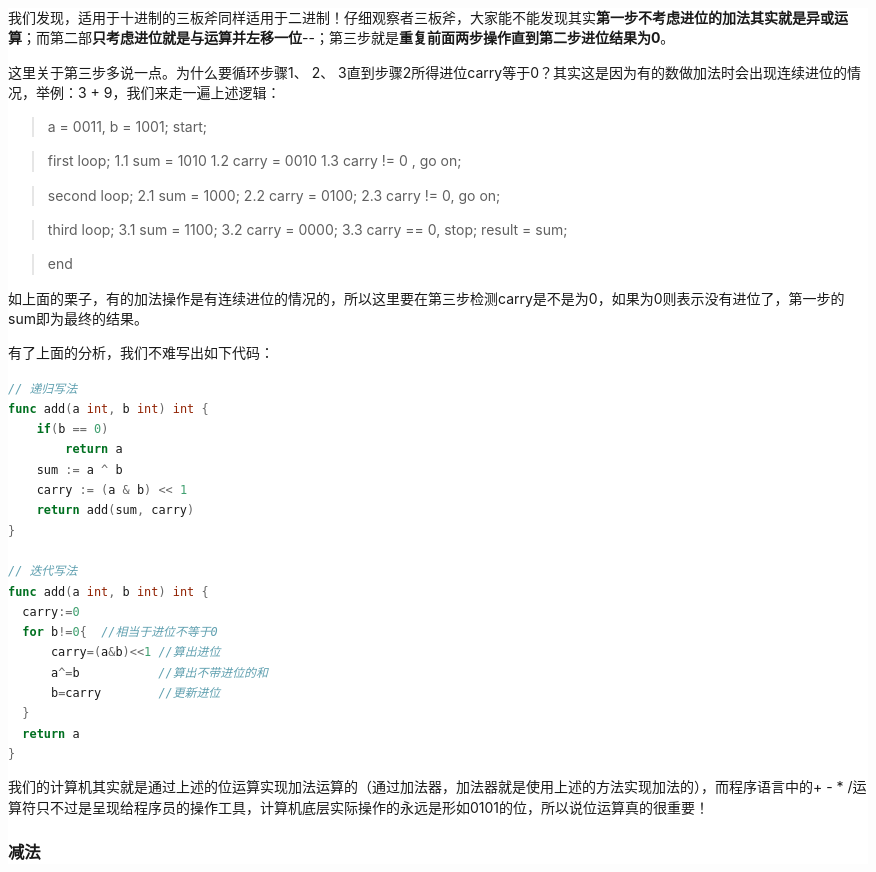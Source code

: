 我们发现，适用于十进制的三板斧同样适用于二进制！仔细观察者三板斧，大家能不能发现其实**第一步不考虑进位的加法其实就是异或运算**；而第二部**只考虑进位就是与运算并左移一位**--；第三步就是**重复前面两步操作直到第二步进位结果为0**。

这里关于第三步多说一点。为什么要循环步骤1、 2、 3直到步骤2所得进位carry等于0？其实这是因为有的数做加法时会出现连续进位的情况，举例：3 + 9，我们来走一遍上述逻辑：

> a = 0011, b = 1001;
>  start;

> first loop;
>  1.1 sum = 1010
>  1.2 carry = 0010
>  1.3 carry != 0 , go on;

> second loop;
>  2.1 sum = 1000;
>  2.2 carry = 0100;
>  2.3 carry != 0, go on;

> third loop;
>  3.1 sum = 1100;
>  3.2 carry = 0000;
>  3.3 carry == 0, stop; result = sum;

> end

如上面的栗子，有的加法操作是有连续进位的情况的，所以这里要在第三步检测carry是不是为0，如果为0则表示没有进位了，第一步的sum即为最终的结果。

有了上面的分析，我们不难写出如下代码：



```go
// 递归写法
func add(a int, b int) int {
    if(b == 0)
        return a
    sum := a ^ b
    carry := (a & b) << 1
    return add(sum, carry)
}

// 迭代写法
func add(a int, b int) int {
  carry:=0
  for b!=0{  //相当于进位不等于0
      carry=(a&b)<<1 //算出进位
      a^=b           //算出不带进位的和
      b=carry        //更新进位
  }
  return a
}
```

我们的计算机其实就是通过上述的位运算实现加法运算的（通过加法器，加法器就是使用上述的方法实现加法的），而程序语言中的+ - * /运算符只不过是呈现给程序员的操作工具，计算机底层实际操作的永远是形如0101的位，所以说位运算真的很重要！

### 减法
